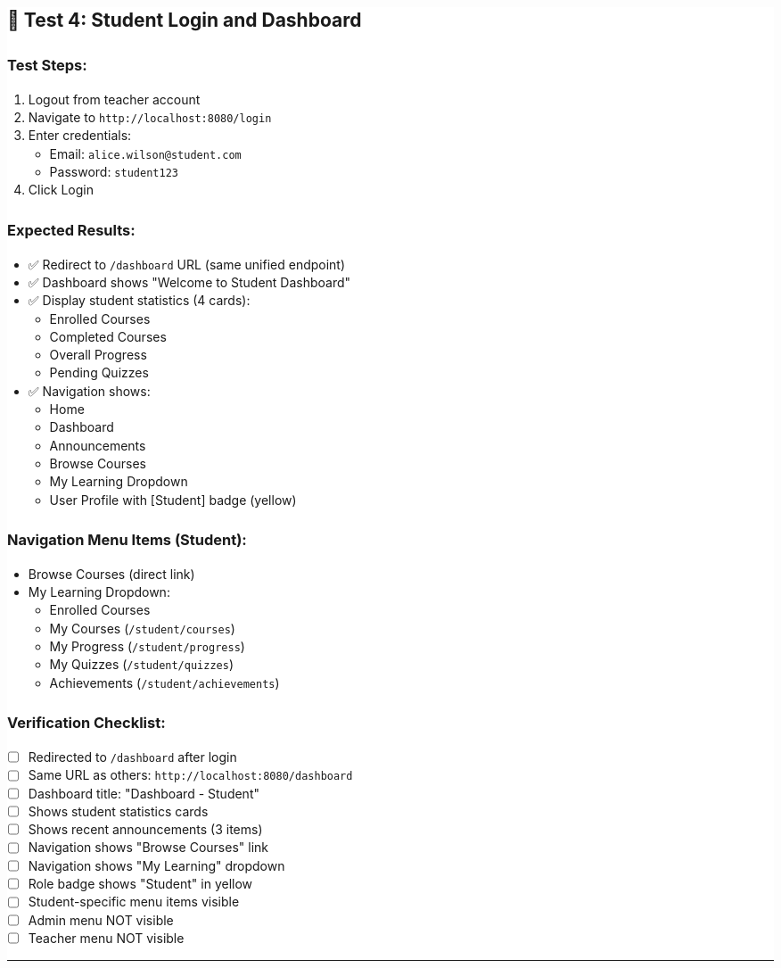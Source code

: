## 🧪 Test 4: Student Login and Dashboard

### **Test Steps:**
1. Logout from teacher account
2. Navigate to `http://localhost:8080/login`
3. Enter credentials:
   - Email: `alice.wilson@student.com`
   - Password: `student123`
4. Click Login

### **Expected Results:**
- ✅ Redirect to `/dashboard` URL (same unified endpoint)
- ✅ Dashboard shows "Welcome to Student Dashboard"
- ✅ Display student statistics (4 cards):
  - Enrolled Courses
  - Completed Courses
  - Overall Progress
  - Pending Quizzes
- ✅ Navigation shows:
  - Home
  - Dashboard
  - Announcements
  - Browse Courses
  - My Learning Dropdown
  - User Profile with [Student] badge (yellow)

### **Navigation Menu Items (Student):**
- Browse Courses (direct link)
- My Learning Dropdown:
  - Enrolled Courses
  - My Courses (`/student/courses`)
  - My Progress (`/student/progress`)
  - My Quizzes (`/student/quizzes`)
  - Achievements (`/student/achievements`)

### **Verification Checklist:**
- [ ] Redirected to `/dashboard` after login
- [ ] Same URL as others: `http://localhost:8080/dashboard`
- [ ] Dashboard title: "Dashboard - Student"
- [ ] Shows student statistics cards
- [ ] Shows recent announcements (3 items)
- [ ] Navigation shows "Browse Courses" link
- [ ] Navigation shows "My Learning" dropdown
- [ ] Role badge shows "Student" in yellow
- [ ] Student-specific menu items visible
- [ ] Admin menu NOT visible
- [ ] Teacher menu NOT visible

---

